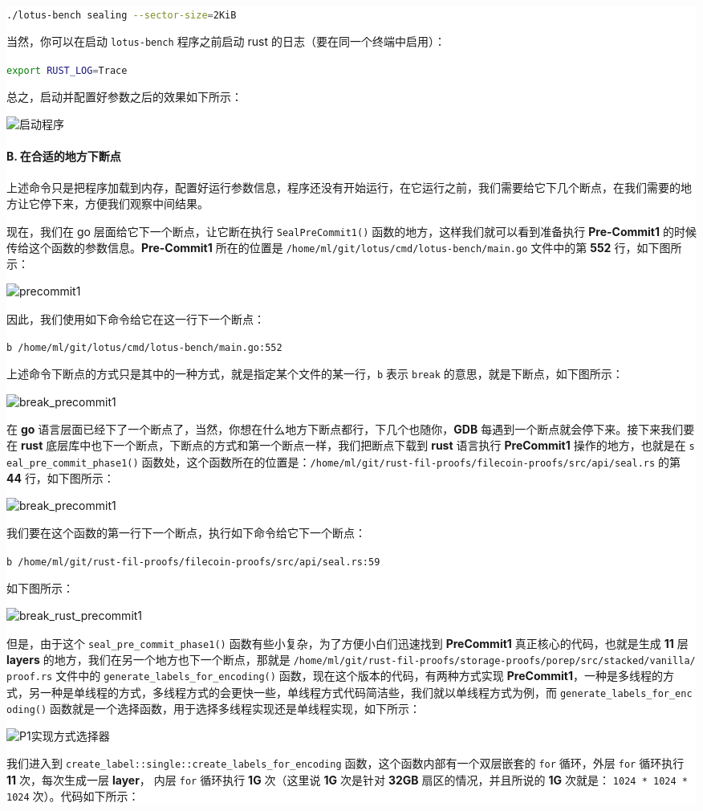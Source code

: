 ```sh
./lotus-bench sealing --sector-size=2KiB
```

当然，你可以在启动 `lotus-bench` 程序之前启动 rust 的日志（要在同一个终端中启用）：

```sh
export RUST_LOG=Trace
```

总之，启动并配置好参数之后的效果如下所示：

![启动程序](./pictures/start_bench.png)

#### B. 在合适的地方下断点

上述命令只是把程序加载到内存，配置好运行参数信息，程序还没有开始运行，在它运行之前，我们需要给它下几个断点，在我们需要的地方让它停下来，方便我们观察中间结果。

现在，我们在 go 层面给它下一个断点，让它断在执行 `SealPreCommit1()` 函数的地方，这样我们就可以看到准备执行 **Pre-Commit1** 的时候传给这个函数的参数信息。**Pre-Commit1** 所在的位置是 `/home/ml/git/lotus/cmd/lotus-bench/main.go` 文件中的第 **552** 行，如下图所示：

![precommit1](./pictures/precommit1.png)

因此，我们使用如下命令给它在这一行下一个断点：

```sh
b /home/ml/git/lotus/cmd/lotus-bench/main.go:552
```

上述命令下断点的方式只是其中的一种方式，就是指定某个文件的某一行，`b` 表示 `break` 的意思，就是下断点，如下图所示：

![break_precommit1](./pictures/go_precommit1.png)

在 **go** 语言层面已经下了一个断点了，当然，你想在什么地方下断点都行，下几个也随你，**GDB** 每遇到一个断点就会停下来。接下来我们要在 **rust** 底层库中也下一个断点，下断点的方式和第一个断点一样，我们把断点下载到 **rust** 语言执行 **PreCommit1** 操作的地方，也就是在 `seal_pre_commit_phase1()` 函数处，这个函数所在的位置是：`/home/ml/git/rust-fil-proofs/filecoin-proofs/src/api/seal.rs` 的第 **44** 行，如下图所示：

![break_precommit1](./pictures/rust_precommit1.png)

我们要在这个函数的第一行下一个断点，执行如下命令给它下一个断点：

```sh
b /home/ml/git/rust-fil-proofs/filecoin-proofs/src/api/seal.rs:59
```

如下图所示：

![break_rust_precommit1](./pictures/break_rust_precommit1.png)

但是，由于这个 `seal_pre_commit_phase1()` 函数有些小复杂，为了方便小白们迅速找到 **PreCommit1** 真正核心的代码，也就是生成 **11** 层 **layers** 的地方，我们在另一个地方也下一个断点，那就是 `/home/ml/git/rust-fil-proofs/storage-proofs/porep/src/stacked/vanilla/proof.rs` 文件中的 `generate_labels_for_encoding()` 函数，现在这个版本的代码，有两种方式实现 **PreCommit1**，一种是多线程的方式，另一种是单线程的方式，多线程方式的会更快一些，单线程方式代码简洁些，我们就以单线程方式为例，而 `generate_labels_for_encoding()` 函数就是一个选择函数，用于选择多线程实现还是单线程实现，如下所示：

![P1实现方式选择器](./pictures/P1_mode_selection.png)

我们进入到 `create_label::single::create_labels_for_encoding` 函数，这个函数内部有一个双层嵌套的 `for` 循环，外层 `for` 循环执行 **11** 次，每次生成一层 **layer**， 内层 `for` 循环执行 **1G** 次（这里说 **1G** 次是针对 **32GB** 扇区的情况，并且所说的 **1G** 次就是： `1024 * 1024 * 1024` 次）。代码如下所示：
